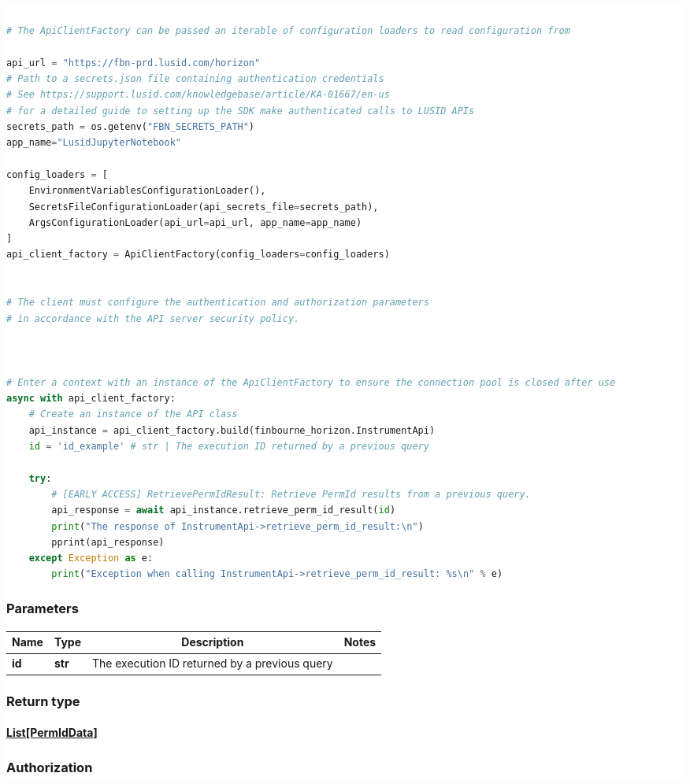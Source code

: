 ```python

# The ApiClientFactory can be passed an iterable of configuration loaders to read configuration from

api_url = "https://fbn-prd.lusid.com/horizon"
# Path to a secrets.json file containing authentication credentials
# See https://support.lusid.com/knowledgebase/article/KA-01667/en-us
# for a detailed guide to setting up the SDK make authenticated calls to LUSID APIs
secrets_path = os.getenv("FBN_SECRETS_PATH")
app_name="LusidJupyterNotebook"

config_loaders = [
	EnvironmentVariablesConfigurationLoader(),
	SecretsFileConfigurationLoader(api_secrets_file=secrets_path),
	ArgsConfigurationLoader(api_url=api_url, app_name=app_name)
]
api_client_factory = ApiClientFactory(config_loaders=config_loaders)


# The client must configure the authentication and authorization parameters
# in accordance with the API server security policy.



# Enter a context with an instance of the ApiClientFactory to ensure the connection pool is closed after use
async with api_client_factory:
    # Create an instance of the API class
    api_instance = api_client_factory.build(finbourne_horizon.InstrumentApi)
    id = 'id_example' # str | The execution ID returned by a previous query

    try:
        # [EARLY ACCESS] RetrievePermIdResult: Retrieve PermId results from a previous query.
        api_response = await api_instance.retrieve_perm_id_result(id)
        print("The response of InstrumentApi->retrieve_perm_id_result:\n")
        pprint(api_response)
    except Exception as e:
        print("Exception when calling InstrumentApi->retrieve_perm_id_result: %s\n" % e)
```


### Parameters

Name | Type | Description  | Notes
------------- | ------------- | ------------- | -------------
 **id** | **str**| The execution ID returned by a previous query | 

### Return type

[**List[PermIdData]**](PermIdData.md)

### Authorization
